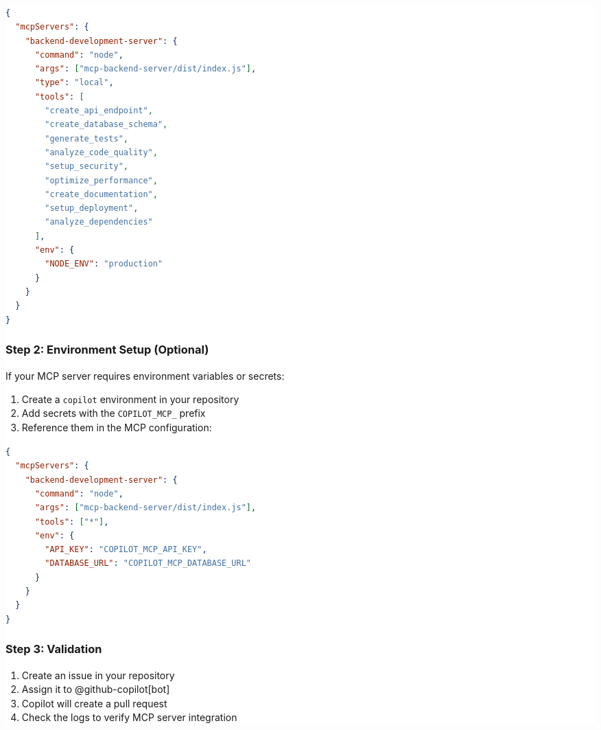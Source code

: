 ```json
{
  "mcpServers": {
    "backend-development-server": {
      "command": "node",
      "args": ["mcp-backend-server/dist/index.js"],
      "type": "local",
      "tools": [
        "create_api_endpoint",
        "create_database_schema", 
        "generate_tests",
        "analyze_code_quality",
        "setup_security",
        "optimize_performance",
        "create_documentation",
        "setup_deployment",
        "analyze_dependencies"
      ],
      "env": {
        "NODE_ENV": "production"
      }
    }
  }
}
```

### Step 2: Environment Setup (Optional)

If your MCP server requires environment variables or secrets:

1. Create a `copilot` environment in your repository
2. Add secrets with the `COPILOT_MCP_` prefix
3. Reference them in the MCP configuration:

```json
{
  "mcpServers": {
    "backend-development-server": {
      "command": "node",
      "args": ["mcp-backend-server/dist/index.js"],
      "tools": ["*"],
      "env": {
        "API_KEY": "COPILOT_MCP_API_KEY",
        "DATABASE_URL": "COPILOT_MCP_DATABASE_URL"
      }
    }
  }
}
```

### Step 3: Validation

1. Create an issue in your repository
2. Assign it to @github-copilot[bot]
3. Copilot will create a pull request
4. Check the logs to verify MCP server integration
